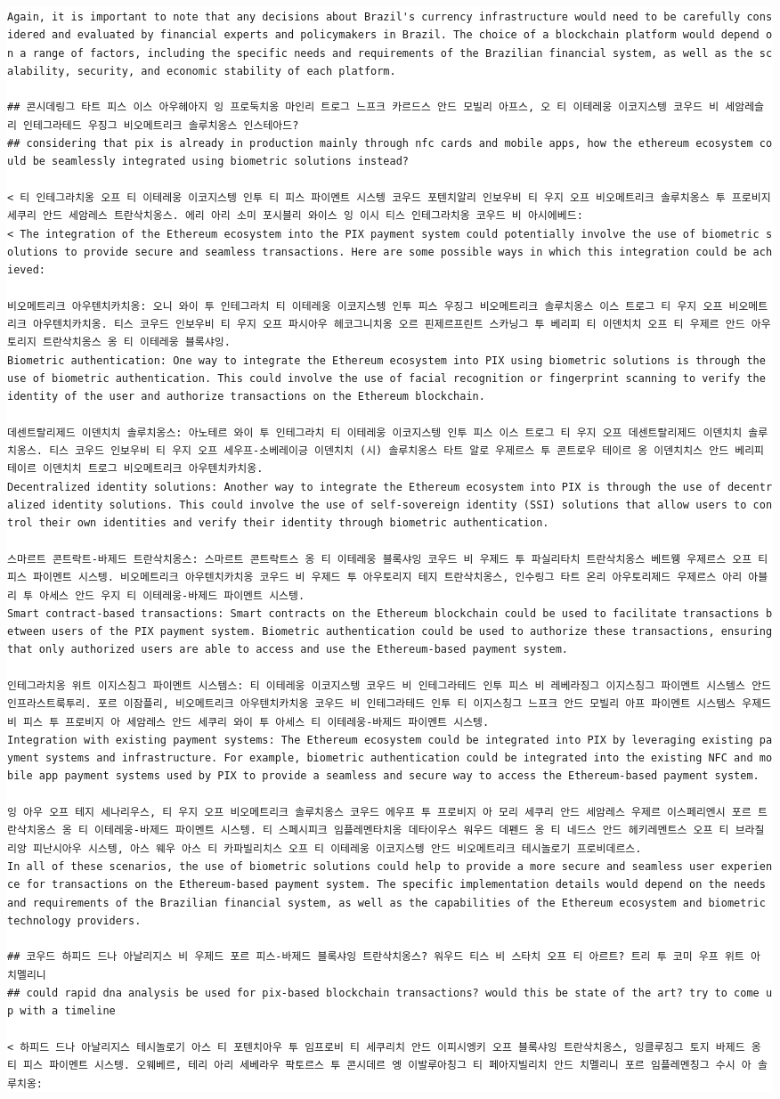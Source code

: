 ```
Again, it is important to note that any decisions about Brazil's currency infrastructure would need to be carefully considered and evaluated by financial experts and policymakers in Brazil. The choice of a blockchain platform would depend on a range of factors, including the specific needs and requirements of the Brazilian financial system, as well as the scalability, security, and economic stability of each platform.

## 콘시데링그 타트 피스 이스 아우헤아지 잉 프로둑치옹 마인리 트로그 느프크 카르드스 안드 모빌리 아프스, 오 티 이테레웅 이코지스텡 코우드 비 세암레슬리 인테그라테드 우징그 비오메트리크 솔루치옹스 인스테아드?
## considering that pix is already in production mainly through nfc cards and mobile apps, how the ethereum ecosystem could be seamlessly integrated using biometric solutions instead?

< 티 인테그라치옹 오프 티 이테레웅 이코지스텡 인투 티 피스 파이멘트 시스텡 코우드 포텐치알리 인보우비 티 우지 오프 비오메트리크 솔루치옹스 투 프로비지 세쿠리 안드 세암레스 트란삭치옹스. 에리 아리 소미 포시블리 와이스 잉 이시 티스 인테그라치옹 코우드 비 아시에베드:
< The integration of the Ethereum ecosystem into the PIX payment system could potentially involve the use of biometric solutions to provide secure and seamless transactions. Here are some possible ways in which this integration could be achieved:

비오메트리크 아우텐치카치옹: 오니 와이 투 인테그라치 티 이테레웅 이코지스텡 인투 피스 우징그 비오메트리크 솔루치옹스 이스 트로그 티 우지 오프 비오메트리크 아우텐치카치옹. 티스 코우드 인보우비 티 우지 오프 파시아우 헤코그니치옹 오르 핀제르프린트 스카닝그 투 베리피 티 이덴치치 오프 티 우제르 안드 아우토리지 트란삭치옹스 옹 티 이테레웅 블록샤잉.
Biometric authentication: One way to integrate the Ethereum ecosystem into PIX using biometric solutions is through the use of biometric authentication. This could involve the use of facial recognition or fingerprint scanning to verify the identity of the user and authorize transactions on the Ethereum blockchain.

데센트랄리제드 이덴치치 솔루치옹스: 아노테르 와이 투 인테그라치 티 이테레웅 이코지스텡 인투 피스 이스 트로그 티 우지 오프 데센트랄리제드 이덴치치 솔루치옹스. 티스 코우드 인보우비 티 우지 오프 세우프-소베레이긍 이덴치치 (시) 솔루치옹스 타트 알로 우제르스 투 콘트로우 테이르 옹 이덴치치스 안드 베리피 테이르 이덴치치 트로그 비오메트리크 아우텐치카치옹.
Decentralized identity solutions: Another way to integrate the Ethereum ecosystem into PIX is through the use of decentralized identity solutions. This could involve the use of self-sovereign identity (SSI) solutions that allow users to control their own identities and verify their identity through biometric authentication.

스마르트 콘트락트-바제드 트란삭치옹스: 스마르트 콘트락트스 옹 티 이테레웅 블록샤잉 코우드 비 우제드 투 파실리타치 트란삭치옹스 베트웽 우제르스 오프 티 피스 파이멘트 시스텡. 비오메트리크 아우텐치카치옹 코우드 비 우제드 투 아우토리지 테지 트란삭치옹스, 인수링그 타트 온리 아우토리제드 우제르스 아리 아블리 투 아세스 안드 우지 티 이테레웅-바제드 파이멘트 시스텡.
Smart contract-based transactions: Smart contracts on the Ethereum blockchain could be used to facilitate transactions between users of the PIX payment system. Biometric authentication could be used to authorize these transactions, ensuring that only authorized users are able to access and use the Ethereum-based payment system.

인테그라치옹 위트 이지스칭그 파이멘트 시스템스: 티 이테레웅 이코지스텡 코우드 비 인테그라테드 인투 피스 비 레베라징그 이지스칭그 파이멘트 시스템스 안드 인프라스트룩투리. 포르 이잠플리, 비오메트리크 아우텐치카치옹 코우드 비 인테그라테드 인투 티 이지스칭그 느프크 안드 모빌리 아프 파이멘트 시스템스 우제드 비 피스 투 프로비지 아 세암레스 안드 세쿠리 와이 투 아세스 티 이테레웅-바제드 파이멘트 시스텡.
Integration with existing payment systems: The Ethereum ecosystem could be integrated into PIX by leveraging existing payment systems and infrastructure. For example, biometric authentication could be integrated into the existing NFC and mobile app payment systems used by PIX to provide a seamless and secure way to access the Ethereum-based payment system.

잉 아우 오프 테지 세나리우스, 티 우지 오프 비오메트리크 솔루치옹스 코우드 에우프 투 프로비지 아 모리 세쿠리 안드 세암레스 우제르 이스페리엔시 포르 트란삭치옹스 옹 티 이테레웅-바제드 파이멘트 시스텡. 티 스페시피크 임플레멘타치옹 데타이우스 워우드 데펜드 옹 티 네드스 안드 헤키레멘트스 오프 티 브라질리앙 피난시아우 시스텡, 아스 웨우 아스 티 카파빌리치스 오프 티 이테레웅 이코지스텡 안드 비오메트리크 테시놀로기 프로비데르스.
In all of these scenarios, the use of biometric solutions could help to provide a more secure and seamless user experience for transactions on the Ethereum-based payment system. The specific implementation details would depend on the needs and requirements of the Brazilian financial system, as well as the capabilities of the Ethereum ecosystem and biometric technology providers.

## 코우드 하피드 드나 아날리지스 비 우제드 포르 피스-바제드 블록샤잉 트란삭치옹스? 워우드 티스 비 스타치 오프 티 아르트? 트리 투 코미 우프 위트 아 치멜리니
## could rapid dna analysis be used for pix-based blockchain transactions? would this be state of the art? try to come up with a timeline

< 하피드 드나 아날리지스 테시놀로기 아스 티 포텐치아우 투 임프로비 티 세쿠리치 안드 이피시엥키 오프 블록샤잉 트란삭치옹스, 잉클루징그 토지 바제드 옹 티 피스 파이멘트 시스텡. 오웨베르, 테리 아리 세베라우 팍토르스 투 콘시데르 엥 이발루아칭그 티 페아지빌리치 안드 치멜리니 포르 임플레멘칭그 수시 아 솔루치옹:
```